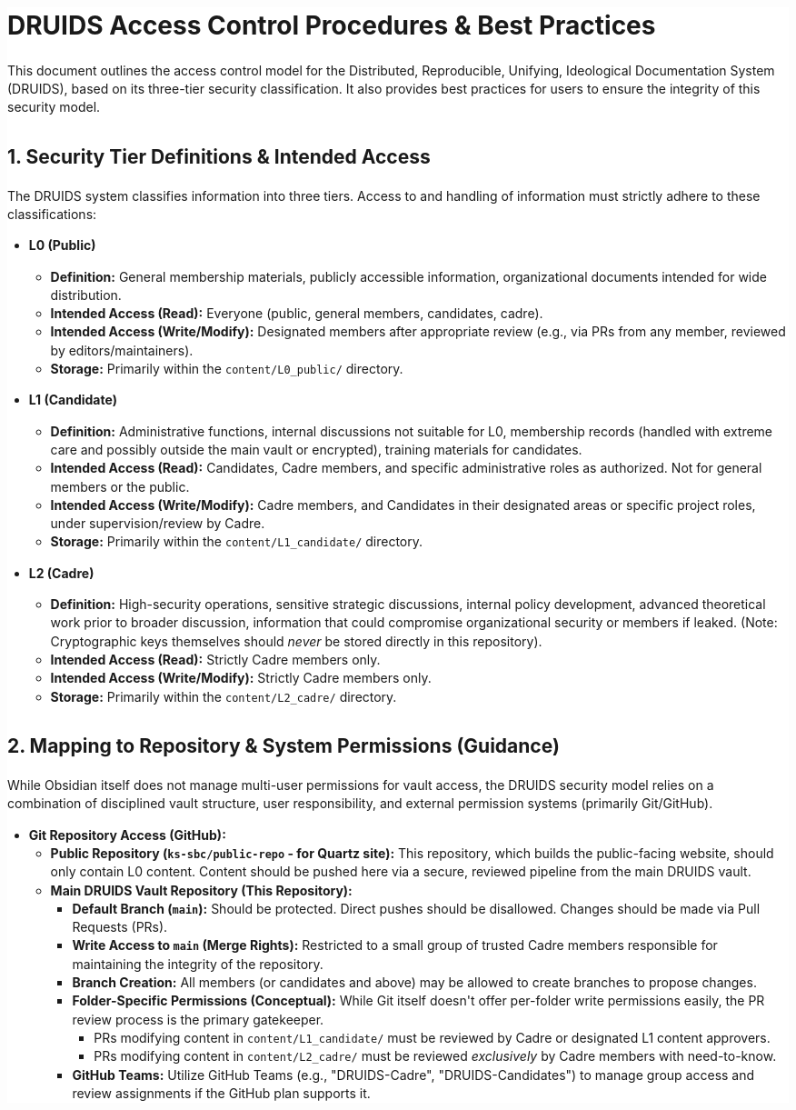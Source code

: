 # DRUIDS Access Control Procedures & Best Practices

This document outlines the access control model for the Distributed, Reproducible, Unifying, Ideological Documentation System (DRUIDS), based on its three-tier security classification. It also provides best practices for users to ensure the integrity of this security model.

## 1. Security Tier Definitions & Intended Access

The DRUIDS system classifies information into three tiers. Access to and handling of information must strictly adhere to these classifications:

*   **L0 (Public)**
    *   **Definition:** General membership materials, publicly accessible information, organizational documents intended for wide distribution.
    *   **Intended Access (Read):** Everyone (public, general members, candidates, cadre).
    *   **Intended Access (Write/Modify):** Designated members after appropriate review (e.g., via PRs from any member, reviewed by editors/maintainers).
    *   **Storage:** Primarily within the `content/L0_public/` directory.

*   **L1 (Candidate)**
    *   **Definition:** Administrative functions, internal discussions not suitable for L0, membership records (handled with extreme care and possibly outside the main vault or encrypted), training materials for candidates.
    *   **Intended Access (Read):** Candidates, Cadre members, and specific administrative roles as authorized. Not for general members or the public.
    *   **Intended Access (Write/Modify):** Cadre members, and Candidates in their designated areas or specific project roles, under supervision/review by Cadre.
    *   **Storage:** Primarily within the `content/L1_candidate/` directory.

*   **L2 (Cadre)**
    *   **Definition:** High-security operations, sensitive strategic discussions, internal policy development, advanced theoretical work prior to broader discussion, information that could compromise organizational security or members if leaked. (Note: Cryptographic keys themselves should *never* be stored directly in this repository).
    *   **Intended Access (Read):** Strictly Cadre members only.
    *   **Intended Access (Write/Modify):** Strictly Cadre members only.
    *   **Storage:** Primarily within the `content/L2_cadre/` directory.

## 2. Mapping to Repository & System Permissions (Guidance)

While Obsidian itself does not manage multi-user permissions for vault access, the DRUIDS security model relies on a combination of disciplined vault structure, user responsibility, and external permission systems (primarily Git/GitHub).

*   **Git Repository Access (GitHub):**
    *   **Public Repository (`ks-sbc/public-repo` - for Quartz site):** This repository, which builds the public-facing website, should only contain L0 content. Content should be pushed here via a secure, reviewed pipeline from the main DRUIDS vault.
    *   **Main DRUIDS Vault Repository (This Repository):**
        *   **Default Branch (`main`):** Should be protected. Direct pushes should be disallowed. Changes should be made via Pull Requests (PRs).
        *   **Write Access to `main` (Merge Rights):** Restricted to a small group of trusted Cadre members responsible for maintaining the integrity of the repository.
        *   **Branch Creation:** All members (or candidates and above) may be allowed to create branches to propose changes.
        *   **Folder-Specific Permissions (Conceptual):** While Git itself doesn't offer per-folder write permissions easily, the PR review process is the primary gatekeeper.
            *   PRs modifying content in `content/L1_candidate/` must be reviewed by Cadre or designated L1 content approvers.
            *   PRs modifying content in `content/L2_cadre/` must be reviewed *exclusively* by Cadre members with need-to-know.
        *   **GitHub Teams:** Utilize GitHub Teams (e.g., "DRUIDS-Cadre", "DRUIDS-Candidates") to manage group access and review assignments if the GitHub plan supports it.
